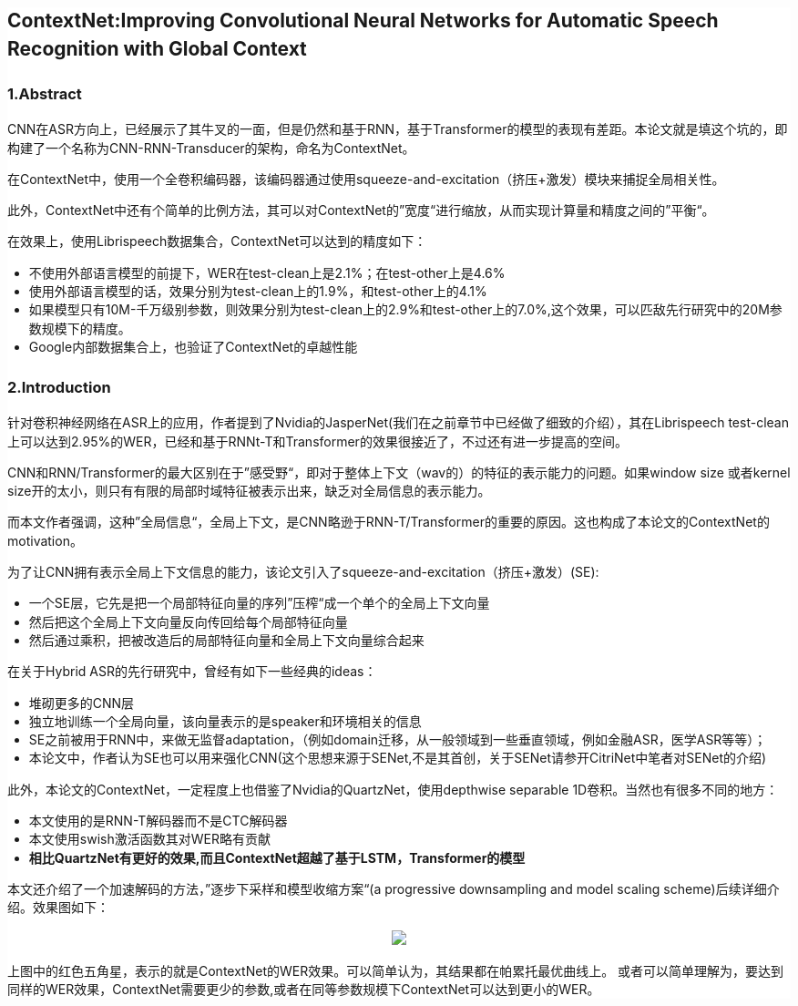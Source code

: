 ## ContextNet:Improving Convolutional Neural Networks for Automatic Speech Recognition with Global Context




### 1.Abstract

CNN在ASR方向上，已经展示了其牛叉的一面，但是仍然和基于RNN，基于Transformer的模型的表现有差距。本论文就是填这个坑的，即构建了一个名称为CNN-RNN-Transducer的架构，命名为ContextNet。

在ContextNet中，使用一个全卷积编码器，该编码器通过使用squeeze-and-excitation（挤压+激发）模块来捕捉全局相关性。

此外，ContextNet中还有个简单的比例方法，其可以对ContextNet的”宽度“进行缩放，从而实现计算量和精度之间的”平衡“。

在效果上，使用Librispeech数据集合，ContextNet可以达到的精度如下：
+ 不使用外部语言模型的前提下，WER在test-clean上是2.1%；在test-other上是4.6%
+ 使用外部语言模型的话，效果分别为test-clean上的1.9%，和test-other上的4.1%
+ 如果模型只有10M-千万级别参数，则效果分别为test-clean上的2.9%和test-other上的7.0%,这个效果，可以匹敌先行研究中的20M参数规模下的精度。
+ Google内部数据集合上，也验证了ContextNet的卓越性能

### 2.Introduction

针对卷积神经网络在ASR上的应用，作者提到了Nvidia的JasperNet(我们在之前章节中已经做了细致的介绍），其在Librispeech test-clean上可以达到2.95%的WER，已经和基于RNNt-T和Transformer的效果很接近了，不过还有进一步提高的空间。

CNN和RNN/Transformer的最大区别在于”感受野“，即对于整体上下文（wav的）的特征的表示能力的问题。如果window size 或者kernel size开的太小，则只有有限的局部时域特征被表示出来，缺乏对全局信息的表示能力。

而本文作者强调，这种”全局信息“，全局上下文，是CNN略逊于RNN-T/Transformer的重要的原因。这也构成了本论文的ContextNet的motivation。

为了让CNN拥有表示全局上下文信息的能力，该论文引入了squeeze-and-excitation（挤压+激发）(SE):

+ 一个SE层，它先是把一个局部特征向量的序列”压榨“成一个单个的全局上下文向量
+ 然后把这个全局上下文向量反向传回给每个局部特征向量
+ 然后通过乘积，把被改造后的局部特征向量和全局上下文向量综合起来

在关于Hybrid ASR的先行研究中，曾经有如下一些经典的ideas：

+ 堆砌更多的CNN层
+ 独立地训练一个全局向量，该向量表示的是speaker和环境相关的信息
+ SE之前被用于RNN中，来做无监督adaptation，（例如domain迁移，从一般领域到一些垂直领域，例如金融ASR，医学ASR等等）；
+ 本论文中，作者认为SE也可以用来强化CNN(这个思想来源于SENet,不是其首创，关于SENet请参开CitriNet中笔者对SENet的介绍)

此外，本论文的ContextNet，一定程度上也借鉴了Nvidia的QuartzNet，使用depthwise separable 1D卷积。当然也有很多不同的地方：

+ 本文使用的是RNN-T解码器而不是CTC解码器
+ 本文使用swish激活函数其对WER略有贡献
+ **相比QuartzNet有更好的效果,而且ContextNet超越了基于LSTM，Transformer的模型**

本文还介绍了一个加速解码的方法，”逐步下采样和模型收缩方案“(a progressive downsampling and model scaling scheme)后续详细介绍。效果图如下：

<div align=center>
    <img src="zh-cn/img/ch16/p1.png"   /> 
</div>

上图中的红色五角星，表示的就是ContextNet的WER效果。可以简单认为，其结果都在帕累托最优曲线上。
或者可以简单理解为，要达到同样的WER效果，ContextNet需要更少的参数,或者在同等参数规模下ContextNet可以达到更小的WER。
